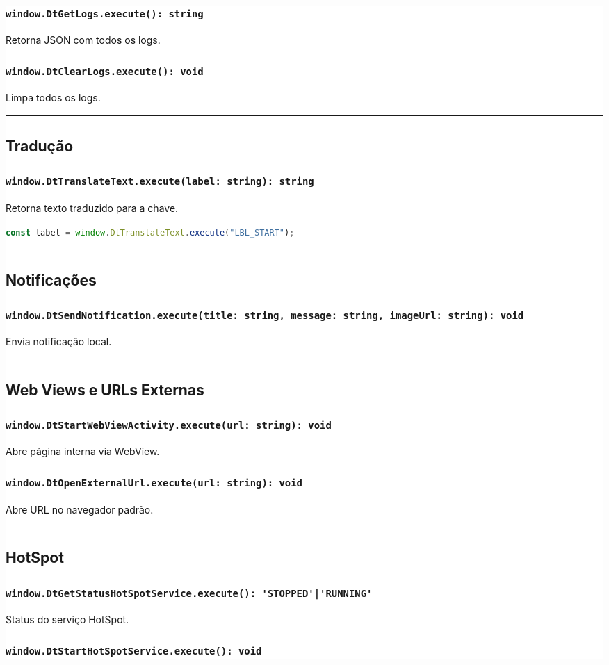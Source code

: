 ### `window.DtGetLogs.execute(): string`

Retorna JSON com todos os logs.

### `window.DtClearLogs.execute(): void`

Limpa todos os logs.

---

## Tradução

### `window.DtTranslateText.execute(label: string): string`

Retorna texto traduzido para a chave.

```js
const label = window.DtTranslateText.execute("LBL_START");
```

---

## Notificações

### `window.DtSendNotification.execute(title: string, message: string, imageUrl: string): void`

Envia notificação local.

---

## Web Views e URLs Externas

### `window.DtStartWebViewActivity.execute(url: string): void`

Abre página interna via WebView.

### `window.DtOpenExternalUrl.execute(url: string): void`

Abre URL no navegador padrão.

---

## HotSpot

### `window.DtGetStatusHotSpotService.execute(): 'STOPPED'|'RUNNING'`

Status do serviço HotSpot.

### `window.DtStartHotSpotService.execute(): void`
